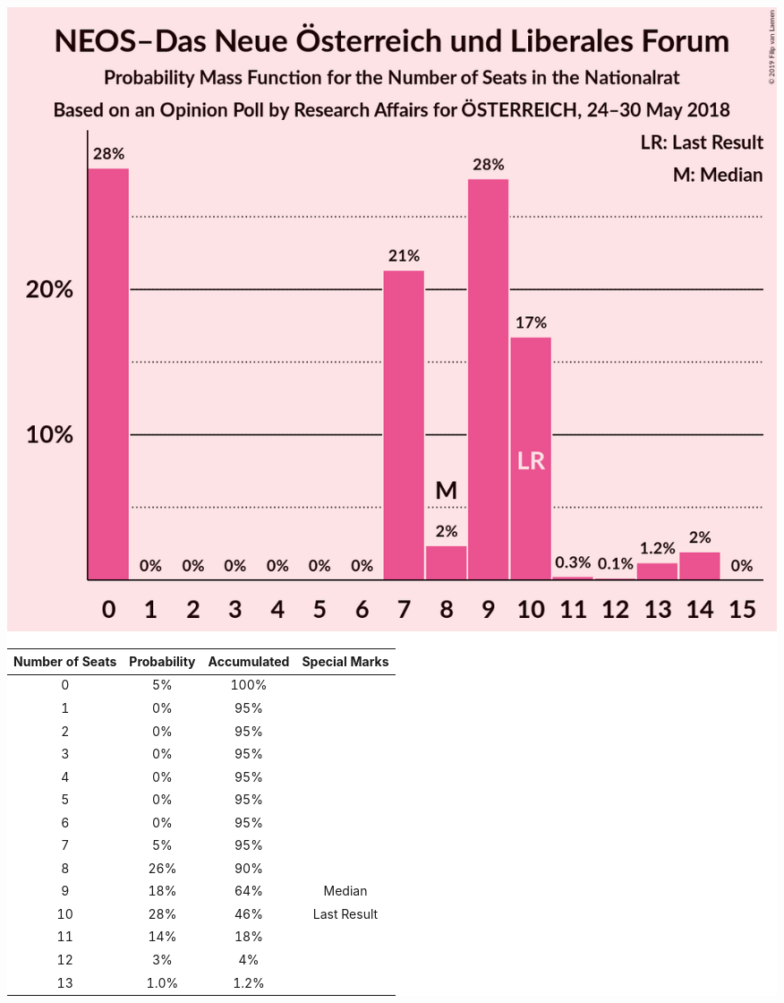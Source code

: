 ![Graph with seats probability mass function not yet produced](2018-05-30-ResearchAffairs-seats-pmf-neos–dasneueösterreichundliberalesforum.png "Seats Probability Mass Function")

| Number of Seats | Probability | Accumulated | Special Marks |
|:---------------:|:-----------:|:-----------:|:-------------:|
| 0 | 5% | 100% |  |
| 1 | 0% | 95% |  |
| 2 | 0% | 95% |  |
| 3 | 0% | 95% |  |
| 4 | 0% | 95% |  |
| 5 | 0% | 95% |  |
| 6 | 0% | 95% |  |
| 7 | 5% | 95% |  |
| 8 | 26% | 90% |  |
| 9 | 18% | 64% | Median |
| 10 | 28% | 46% | Last Result |
| 11 | 14% | 18% |  |
| 12 | 3% | 4% |  |
| 13 | 1.0% | 1.2% |  |